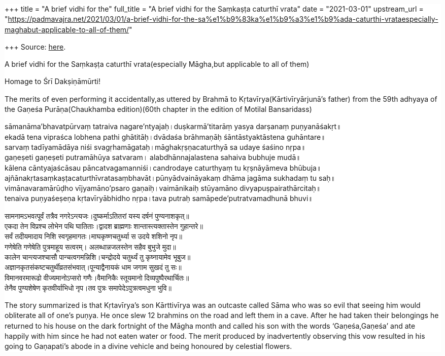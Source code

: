 +++
title = "A brief vidhi for the"
full_title = "A brief vidhi for the Saṃkaṣṭa caturthī vrata"
date = "2021-03-01"
upstream_url = "https://padmavajra.net/2021/03/01/a-brief-vidhi-for-the-sa%e1%b9%83ka%e1%b9%a3%e1%b9%ada-caturthi-vrataespecially-maghabut-applicable-to-all-of-them/"

+++
Source: [here](https://padmavajra.net/2021/03/01/a-brief-vidhi-for-the-sa%e1%b9%83ka%e1%b9%a3%e1%b9%ada-caturthi-vrataespecially-maghabut-applicable-to-all-of-them/).

A brief vidhi for the Saṃkaṣṭa caturthī vrata(especially Māgha,but applicable to all of them)

Homage to Śrī Dakṣiṇāmūrti!

The merits of even performing it accidentally,as uttered by Brahmā to
Kṛtavīrya(Kārtivīryārjunā’s father) from the 59th adhyaya of the Gaṇeśa
Purāṇa(Chaukhamba edition)(60th chapter in the edition of Motilal
Bansaridass)

sāmanāma’bhavatpūrvaṃ tatraiva nagare’ntyajaḥ।duṣkarmā’titarāṃ yasya
darṣanaṃ puṇyanāśakṛt॥  
ekadā tena vipraśca lobhena pathi ghātitāḥ।dvādaśa brāhmaṇāḥ
śāntāstyaktāstena guhāntare॥  
sarvaṃ tadīyamādāya niśi svagṛhamāgataḥ।māghakṛṣṇacaturthyā sa udaye
śaśino nṛpa॥  
gaṇeṣeti gaṇeṣeti putramāhūya satvaram। alabdhānnajalastena sahaiva
bubhuje mudā॥  
kālena cāntyajaścāsau pāncatvagamanniśi।candrodaye caturthyaṃ tu
kṛṣnāyāmeva bhūbuja॥  
ajñānakṛtasaṃkaṣṭacaturthīvratasaṃbhavāt।pūnyādvaināyakaṃ dhāma jagāma
sukhadaṃ tu saḥ॥  
vimānavaramārūḍho vījyamāno’psaro gaṇaiḥ।vaimānikaiḥ stūyamāno
divyapuṣpairathārcitaḥ॥  
tenaiva puṇyaśeṣeṇa kṛtavīryābhidho nṛpa।tava putraḥ
samāpede’putratvamadhunā bhuvi॥

सामनामऽभवत्पूर्वं तत्रैव नगरेऽन्त्यजः।दुष्कर्माऽतितरां यस्य दर्षनं
पुण्यनाशकृत्॥  
एकदा तेन विप्रश्च लोभेन पथि घातिताः।द्वादश ब्राह्मणाः
शान्तास्त्यक्तास्तेन गुहान्तरे॥  
सर्वं तदीयमादाय निशि स्वगृहमागतः।माघकृष्णचतुर्थ्या स उदये शशिनो नृप॥  
गणेषेति गणेषेति पुत्रमाहूय सत्वरम्। अलब्धान्नजलस्तेन सहैव बुभुजे मुदा॥  
कालेन चान्त्यजश्चासौ पान्चत्वगमन्निशि।चन्द्रोदये चतुर्थ्यं तु
कृष्नायामेव भूबुज॥  
अज्ञानकृतसंकष्टचतुर्थीव्रतसंभवात्।पून्याद्वैनायकं धाम जगाम सुखदं तु
सः॥  
विमानवरमारूढो वीज्यमानोऽप्सरो गणैः।वैमानिकैः स्तूयमानो
दिव्यपुष्पैरथार्चितः॥  
तेनैव पुण्यशेषेण कृतवीर्याभिधो नृप।तव पुत्रः समापेदेऽपुत्रत्वमधुना
भुवि॥  
  
The story summarized is that Kṛtavīrya’s son Kārttivīrya was an outcaste
called Sāma who was so evil that seeing him would obliterate all of
one’s puṇya. He once slew 12 brahmins on the road and left them in a
cave. After he had taken their belongings he returned to his house on
the dark fortnight of the Māgha month and called his son with the words
‘Gaṇeśa,Gaṇeśa’ and ate happily with him since he had not eaten water or
food. The merit produced by inadvertently observing this vow resulted in
his going to Gaṇapati’s abode in a divine vehicle and being honoured by
celestial flowers.  
  